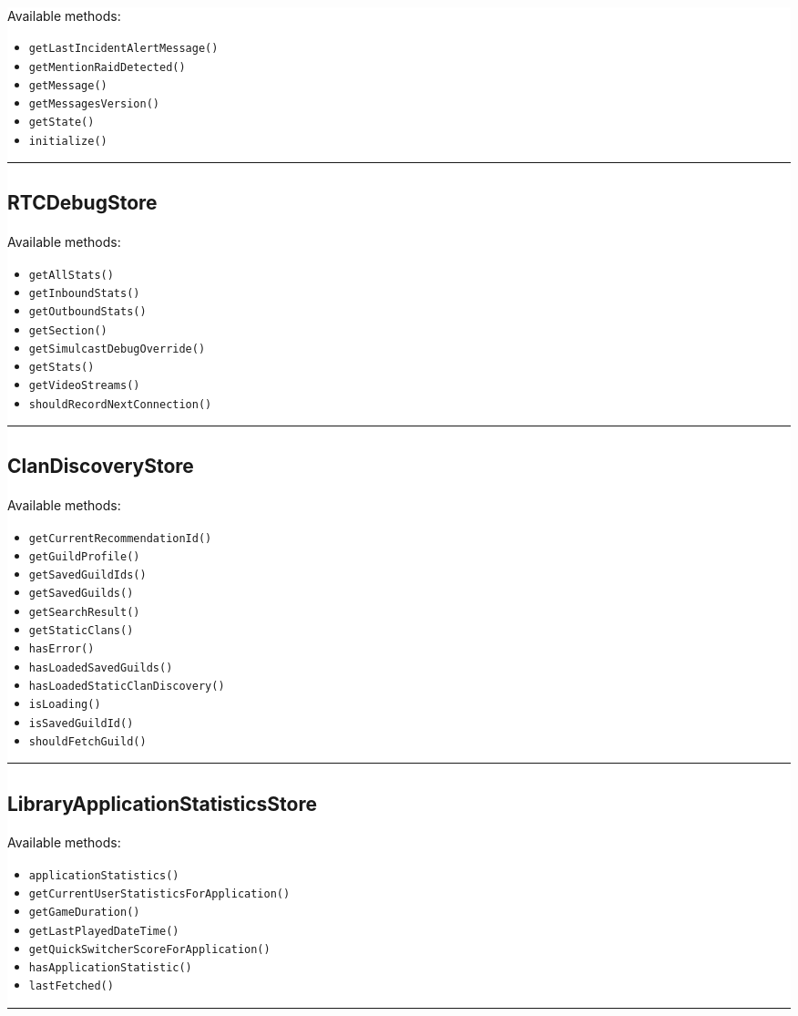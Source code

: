 Available methods:

- `getLastIncidentAlertMessage()`
- `getMentionRaidDetected()`
- `getMessage()`
- `getMessagesVersion()`
- `getState()`
- `initialize()`

---

## RTCDebugStore

Available methods:

- `getAllStats()`
- `getInboundStats()`
- `getOutboundStats()`
- `getSection()`
- `getSimulcastDebugOverride()`
- `getStats()`
- `getVideoStreams()`
- `shouldRecordNextConnection()`

---

## ClanDiscoveryStore

Available methods:

- `getCurrentRecommendationId()`
- `getGuildProfile()`
- `getSavedGuildIds()`
- `getSavedGuilds()`
- `getSearchResult()`
- `getStaticClans()`
- `hasError()`
- `hasLoadedSavedGuilds()`
- `hasLoadedStaticClanDiscovery()`
- `isLoading()`
- `isSavedGuildId()`
- `shouldFetchGuild()`

---

## LibraryApplicationStatisticsStore

Available methods:

- `applicationStatistics()`
- `getCurrentUserStatisticsForApplication()`
- `getGameDuration()`
- `getLastPlayedDateTime()`
- `getQuickSwitcherScoreForApplication()`
- `hasApplicationStatistic()`
- `lastFetched()`

---